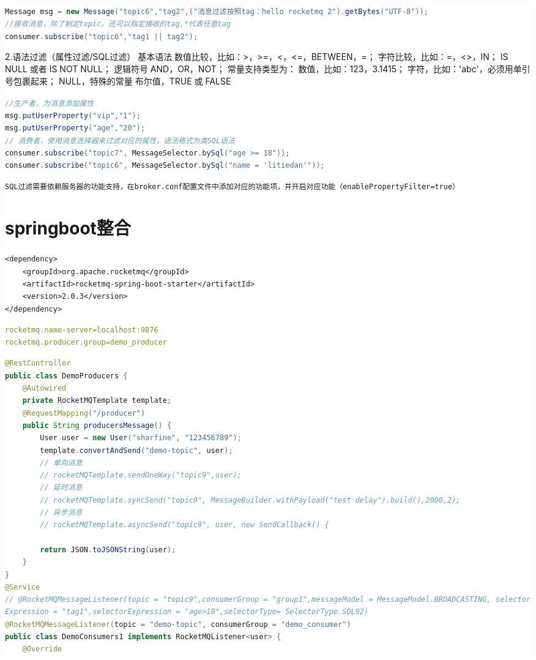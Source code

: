 ```java
Message msg = new Message("topic6","tag2",("消息过滤按照tag：hello rocketmq 2").getBytes("UTF-8"));
//接收消息，除了制定topic，还可以指定接收的tag,*代表任意tag
consumer.subscribe("topic6","tag1 || tag2");
```
2.语法过滤（属性过滤/SQL过滤）
基本语法
数值比较，比如：>，>=，<，<=，BETWEEN，=；
字符比较，比如：=，<>，IN；
IS NULL 或者 IS NOT NULL；
逻辑符号 AND，OR，NOT；
常量支持类型为：
数值，比如：123，3.1415；
字符，比如：'abc'，必须用单引号包裹起来；
NULL，特殊的常量
布尔值，TRUE 或 FALSE
```java
//生产者，为消息添加属性
msg.putUserProperty("vip","1");
msg.putUserProperty("age","20");
// 消费者，使用消息选择器来过滤对应的属性，语法格式为类SQL语法
consumer.subscribe("topic7", MessageSelector.bySql("age >= 18"));
consumer.subscribe("topic6", MessageSelector.bySql("name = 'litiedan'"));
```
`SQL过滤需要依赖服务器的功能支持，在broker.conf配置文件中添加对应的功能项，并开启对应功能（enablePropertyFilter=true）`
# springboot整合
```pom
<dependency>
    <groupId>org.apache.rocketmq</groupId>
    <artifactId>rocketmq-spring-boot-starter</artifactId>
    <version>2.0.3</version>
</dependency>
```
```yml
rocketmq.name-server=localhost:9876
rocketmq.producer.group=demo_producer
```
```java
@RestController
public class DemoProducers {
    @Autowired
    private RocketMQTemplate template;
    @RequestMapping("/producer")
    public String producersMessage() {
        User user = new User("sharfine", "123456789");
        template.convertAndSend("demo-topic", user);
        // 单向消息
        // rocketMQTemplate.sendOneWay("topic9",user);
        // 延时消息
        // rocketMQTemplate.syncSend("topic9", MessageBuilder.withPayload("test delay").build(),2000,2);
        // 异步消息
        // rocketMQTemplate.asyncSend("topic9", user, new SendCallback() {

        return JSON.toJSONString(user);
    }
}
@Service
// @RocketMQMessageListener(topic = "topic9",consumerGroup = "group1",messageModel = MessageModel.BROADCASTING, selectorExpression = "tag1",selectorExpression = "age>18",selectorType= SelectorType.SQL92)
@RocketMQMessageListener(topic = "demo-topic", consumerGroup = "demo_consumer")
public class DemoConsumers1 implements RocketMQListener<user> {
    @Override
```